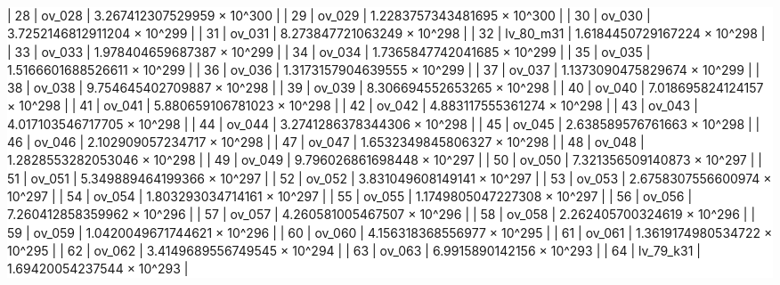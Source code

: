 | 28 | ov_028 | 3.267412307529959 × 10^300 |
| 29 | ov_029 | 1.2283757343481695 × 10^300 |
| 30 | ov_030 | 3.7252146812911204 × 10^299 |
| 31 | ov_031 | 8.273847721063249 × 10^298 |
| 32 | lv_80_m31 | 1.6184450729167224 × 10^298 |
| 33 | ov_033 | 1.978404659687387 × 10^299 |
| 34 | ov_034 | 1.7365847742041685 × 10^299 |
| 35 | ov_035 | 1.5166601688526611 × 10^299 |
| 36 | ov_036 | 1.3173157904639555 × 10^299 |
| 37 | ov_037 | 1.1373090475829674 × 10^299 |
| 38 | ov_038 | 9.754645402709887 × 10^298 |
| 39 | ov_039 | 8.306694552653265 × 10^298 |
| 40 | ov_040 | 7.018695824124157 × 10^298 |
| 41 | ov_041 | 5.880659106781023 × 10^298 |
| 42 | ov_042 | 4.883117555361274 × 10^298 |
| 43 | ov_043 | 4.017103546717705 × 10^298 |
| 44 | ov_044 | 3.2741286378344306 × 10^298 |
| 45 | ov_045 | 2.638589576761663 × 10^298 |
| 46 | ov_046 | 2.102909057234717 × 10^298 |
| 47 | ov_047 | 1.6532349845806327 × 10^298 |
| 48 | ov_048 | 1.2828553282053046 × 10^298 |
| 49 | ov_049 | 9.796026861698448 × 10^297 |
| 50 | ov_050 | 7.321356509140873 × 10^297 |
| 51 | ov_051 | 5.349889464199366 × 10^297 |
| 52 | ov_052 | 3.831049608149141 × 10^297 |
| 53 | ov_053 | 2.6758307556600974 × 10^297 |
| 54 | ov_054 | 1.803293034714161 × 10^297 |
| 55 | ov_055 | 1.1749805047227308 × 10^297 |
| 56 | ov_056 | 7.260412858359962 × 10^296 |
| 57 | ov_057 | 4.260581005467507 × 10^296 |
| 58 | ov_058 | 2.262405700324619 × 10^296 |
| 59 | ov_059 | 1.0420049671744621 × 10^296 |
| 60 | ov_060 | 4.156318368556977 × 10^295 |
| 61 | ov_061 | 1.3619174980534722 × 10^295 |
| 62 | ov_062 | 3.4149689556749545 × 10^294 |
| 63 | ov_063 | 6.9915890142156 × 10^293 |
| 64 | lv_79_k31 | 1.69420054237544 × 10^293 |